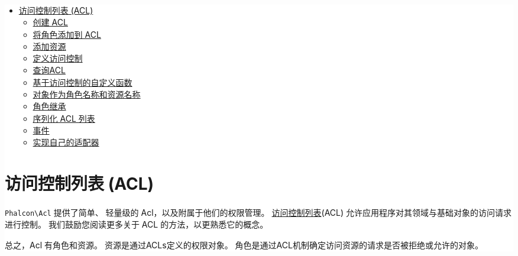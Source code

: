 <div class='article-menu'>
  <ul>
    <li>
      <a href="#overview">访问控制列表 (ACL)</a>
      <ul>
        <li>
          <a href="#setup">创建 ACL</a>
        </li>
        <li>
          <a href="#adding-roles">将角色添加到 ACL</a>
        </li>
        <li>
          <a href="#adding-resources">添加资源</a>
        </li>
        <li>
          <a href="#access-controls">定义访问控制</a>
        </li>
        <li>
          <a href="#querying">查询ACL</a>
        </li>
        <li>
          <a href="#function-based-access">基于访问控制的自定义函数</a>
        </li>
        <li>
          <a href="#objects">对象作为角色名称和资源名称</a>
        </li>
        <li>
          <a href="#roles-inheritance">角色继承</a>
        </li>
        <li>
          <a href="#serialization">序列化 ACL 列表</a>
        </li>
        <li>
          <a href="#events">事件</a>
        </li>
        <li>
          <a href="#custom-adapters">实现自己的适配器</a>
        </li>
      </ul>
    </li>
  </ul>
</div>

<a name='overview'></a>

# 访问控制列表 (ACL)

`Phalcon\Acl` 提供了简单、 轻量级的 Acl，以及附属于他们的权限管理。 [访问控制列表](http://en.wikipedia.org/wiki/Access_control_list)(ACL) 允许应用程序对其领域与基础对象的访问请求进行控制。 我们鼓励您阅读更多关于 ACL 的方法，以更熟悉它的概念。

总之，Acl 有角色和资源。 资源是通过ACLs定义的权限对象。 角色是通过ACL机制确定访问资源的请求是否被拒绝或允许的对象。
